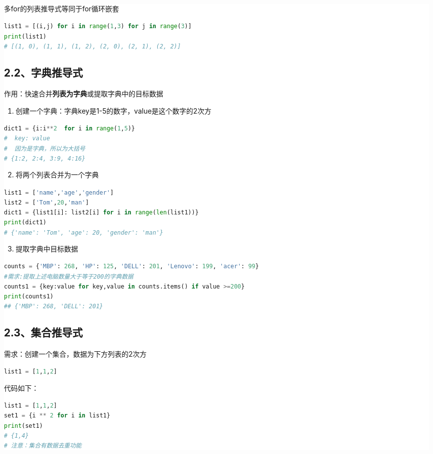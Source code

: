 多for的列表推导式等同于for循环嵌套

```python
list1 = [(i,j) for i in range(1,3) for j in range(3)]
print(list1)
# [(1, 0), (1, 1), (1, 2), (2, 0), (2, 1), (2, 2)]
```

## 2.2、字典推导式

作用：快速合并**列表为字典**或提取字典中的目标数据

1. 创建一个字典：字典key是1-5的数字，value是这个数字的2次方

```python
dict1 = {i:i**2  for i in range(1,5)}
#  key: value 
#  因为是字典，所以为大括号
# {1:2, 2:4, 3:9, 4:16}
```

2. 将两个列表合并为一个字典

```python
list1 = ['name','age','gender']
list2 = ['Tom',20,'man']
dict1 = {list1[i]: list2[i] for i in range(len(list1))}
print(dict1)
# {'name': 'Tom', 'age': 20, 'gender': 'man'}
```

3. 提取字典中目标数据

```python
counts = {'MBP': 268, 'HP': 125, 'DELL': 201, 'Lenovo': 199, 'acer': 99}
#需求:提取上述电脑数量大于等于200的字典数据
counts1 = {key:value for key,value in counts.items() if value >=200}
print(counts1)
## {'MBP': 268, 'DELL': 201}
```

## 2.3、集合推导式

需求：创建一个集合，数据为下方列表的2次方

```python
list1 = [1,1,2]
```

代码如下：

```python
list1 = [1,1,2]
set1 = {i ** 2 for i in list1}
print(set1)
# {1,4}
# 注意：集合有数据去重功能
```
